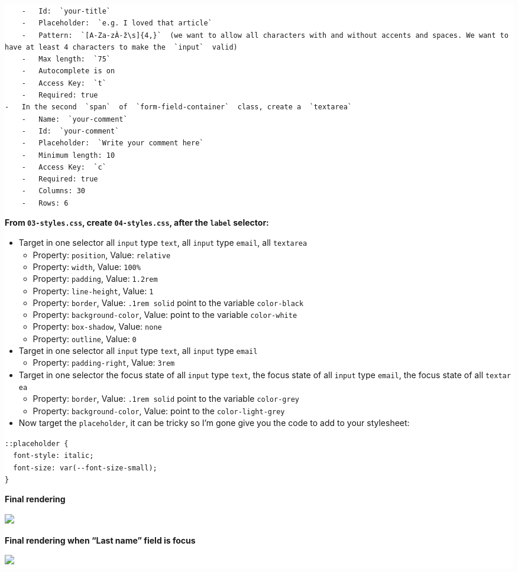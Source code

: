         -   Id:  `your-title`
        -   Placeholder:  `e.g. I loved that article`
        -   Pattern:  `[A-Za-zÀ-ž\s]{4,}`  (we want to allow all characters with and without accents and spaces. We want to have at least 4 characters to make the  `input`  valid)
        -   Max length:  `75`
        -   Autocomplete is on
        -   Access Key:  `t`
        -   Required: true
    -   In the second  `span`  of  `form-field-container`  class, create a  `textarea`
        -   Name:  `your-comment`
        -   Id:  `your-comment`
        -   Placeholder:  `Write your comment here`
        -   Minimum length: 10
        -   Access Key:  `c`
        -   Required: true
        -   Columns: 30
        -   Rows: 6

**From  `03-styles.css`, create  `04-styles.css`, after the  `label`  selector:**

-   Target in one selector all  `input`  type  `text`, all  `input`  type  `email`, all  `textarea`
    -   Property:  `position`, Value:  `relative`
    -   Property:  `width`, Value:  `100%`
    -   Property:  `padding`, Value:  `1.2rem`
    -   Property:  `line-height`, Value:  `1`
    -   Property:  `border`, Value:  `.1rem solid`  point to the variable  `color-black`
    -   Property:  `background-color`, Value: point to the variable  `color-white`
    -   Property:  `box-shadow`, Value:  `none`
    -   Property:  `outline`, Value:  `0`
-   Target in one selector all  `input`  type  `text`, all  `input`  type  `email`
    -   Property:  `padding-right`, Value:  `3rem`
-   Target in one selector the focus state of all  `input`  type  `text`, the focus state of all  `input`  type  `email`, the focus state of all  `textarea`
    -   Property:  `border`, Value:  `.1rem solid`  point to the variable  `color-grey`
    -   Property:  `background-color`, Value: point to the  `color-light-grey`
-   Now target the  `placeholder`, it can be tricky so I’m gone give you the code to add to your stylesheet:

```
::placeholder {
  font-style: italic;
  font-size: var(--font-size-small);
}

```

**Final rendering**

![](https://s3.amazonaws.com/alx-intranet.hbtn.io/uploads/medias/2020/2/147954ddba159a99d0b2.png?X-Amz-Algorithm=AWS4-HMAC-SHA256&X-Amz-Credential=AKIARDDGGGOUSBVO6H7D%2F20241028%2Fus-east-1%2Fs3%2Faws4_request&X-Amz-Date=20241028T120629Z&X-Amz-Expires=86400&X-Amz-SignedHeaders=host&X-Amz-Signature=5fda14967d9a13f0090296de22a7886ad1991eaa01cdd66ef3713ac510cbdb94)

**Final rendering when “Last name” field is focus**

![](https://s3.amazonaws.com/alx-intranet.hbtn.io/uploads/medias/2020/2/d8fbcb53ffafe396c0ed.png?X-Amz-Algorithm=AWS4-HMAC-SHA256&X-Amz-Credential=AKIARDDGGGOUSBVO6H7D%2F20241028%2Fus-east-1%2Fs3%2Faws4_request&X-Amz-Date=20241028T120629Z&X-Amz-Expires=86400&X-Amz-SignedHeaders=host&X-Amz-Signature=deba049d4883e3c670a2d90caf15800caa6a7bbcc77e8f417fdaf0aef32f3d4c)
